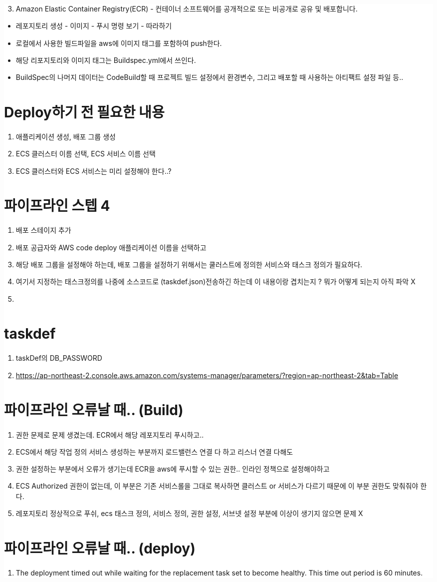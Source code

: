 3. Amazon Elastic Container Registry(ECR) - 컨테이너 소프트웨어를 공개적으로 또는 비공개로 공유 및 배포합니다.

- 레포지토리 생성 - 이미지 - 푸시 명령 보기 - 따라하기

- 로컬에서 사용한 빌드파일을 aws에 이미지 태그를 포함하여 push한다.

- 해당 리포지토리와 이미지 태그는 Buildspec.yml에서 쓰인다. 

- BuildSpec의 나머지 데이터는 CodeBuild할 때 프로젝트 빌드 설정에서 환경변수, 그리고 배포할 때 사용하는 아티팩트 설정 파일 등..


# Deploy하기 전 필요한 내용

1. 애플리케이션 생성, 배포 그룹 생성

2. ECS 클러스터 이름 선택, ECS 서비스 이름 선택

3. ECS 클러스터와 ECS 서비스는 미리 설정해야 한다..?


# 파이프라인 스텝 4

1. 배포 스테이지 추가

2. 배포 공급자와 AWS code deploy 애플리케이션 이름을 선택하고

3. 해당 배포 그룹을 설정해야 하는데, 배포 그룹을 설정하기 위해서는 쿨러스트에 정의한 서비스와 태스크 정의가 필요하다.

4. 여기서 지정하는 태스크정의를 나중에 소스코드로 (taskdef.json)전송하긴 하는데 이 내용이랑 겹치는지 ? 뭐가 어떻게 되는지 아직 파악 X

5. 

# taskdef

1. taskDef의 DB_PASSWORD

2. https://ap-northeast-2.console.aws.amazon.com/systems-manager/parameters/?region=ap-northeast-2&tab=Table

# 파이프라인 오류날 때.. (Build)

1. 권한 문제로 문제 생겼는데. ECR에서 해당 레포지토리 푸시하고..

2. ECS에서 해당 작업 정의 서비스 생성하는 부분까지 로드밸런스 연결 다 하고 리스너 연결 다해도

3. 권한 설정하는 부분에서 오류가 생기는데 ECR을 aws에 푸시할 수 있는 권한.. 인라인 정책으로 설정해야하고

4. ECS Authorized 권한이 없는데, 이 부분은 기존 서비스롤을 그대로 복사하면 클러스트 or 서비스가 다르기 때문에 이 부분 권한도 맞춰줘야 한다.

5. 레포지토리 정상적으로 푸쉬, ecs 태스크 정의, 서비스 정의, 권한 설정, 서브넷 설정 부분에 이상이 생기지 않으면 문제 X

# 파이프라인 오류날 때.. (deploy)

1. The deployment timed out while waiting for the replacement task set to become healthy. This time out period is 60 minutes.
